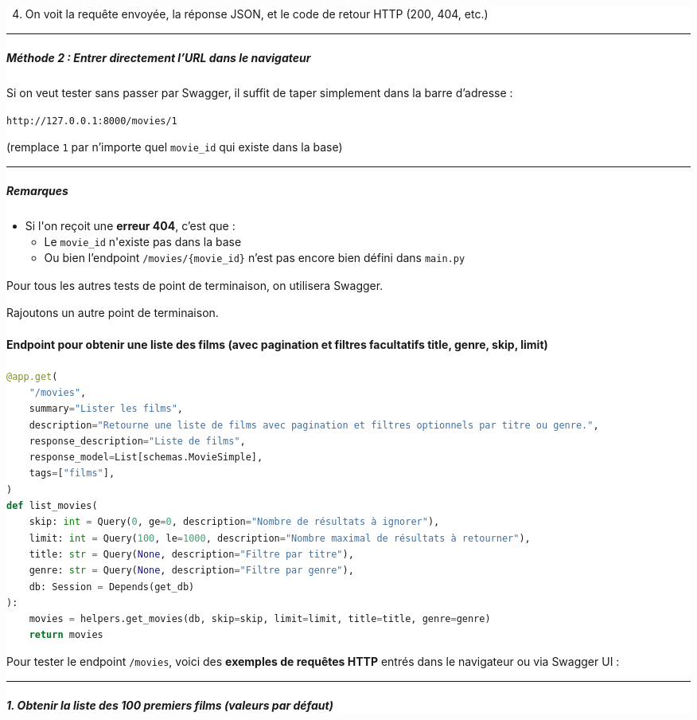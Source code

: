 4. On voit la requête envoyée, la réponse JSON, et le code de retour HTTP (200, 404, etc.)

---

##### Méthode 2 : Entrer directement l’URL dans le navigateur

Si on veut tester sans passer par Swagger, il suffit de taper simplement dans la barre d’adresse :

```
http://127.0.0.1:8000/movies/1
```

(remplace `1` par n’importe quel `movie_id` qui existe dans la base)

---

##### Remarques

- Si l'on reçoit une **erreur 404**, c’est que :
  - Le `movie_id` n'existe pas dans la base
  - Ou bien l’endpoint `/movies/{movie_id}` n’est pas encore bien défini dans `main.py`

Pour tous les autres tests de point de terminaison, on utilisera Swagger.

Rajoutons un autre point de terminaison.

#### Endpoint pour obtenir une liste des films (avec pagination et filtres facultatifs title, genre, skip, limit)

```python
@app.get(
    "/movies",
    summary="Lister les films",
    description="Retourne une liste de films avec pagination et filtres optionnels par titre ou genre.",
    response_description="Liste de films",
    response_model=List[schemas.MovieSimple],
    tags=["films"],
)
def list_movies(
    skip: int = Query(0, ge=0, description="Nombre de résultats à ignorer"),
    limit: int = Query(100, le=1000, description="Nombre maximal de résultats à retourner"),
    title: str = Query(None, description="Filtre par titre"),
    genre: str = Query(None, description="Filtre par genre"),
    db: Session = Depends(get_db)
):
    movies = helpers.get_movies(db, skip=skip, limit=limit, title=title, genre=genre)
    return movies
```

Pour tester le endpoint `/movies`, voici des **exemples de requêtes HTTP**  entrés dans le navigateur ou via Swagger UI :

---

##### 1. **Obtenir la liste des 100 premiers films (valeurs par défaut)**
